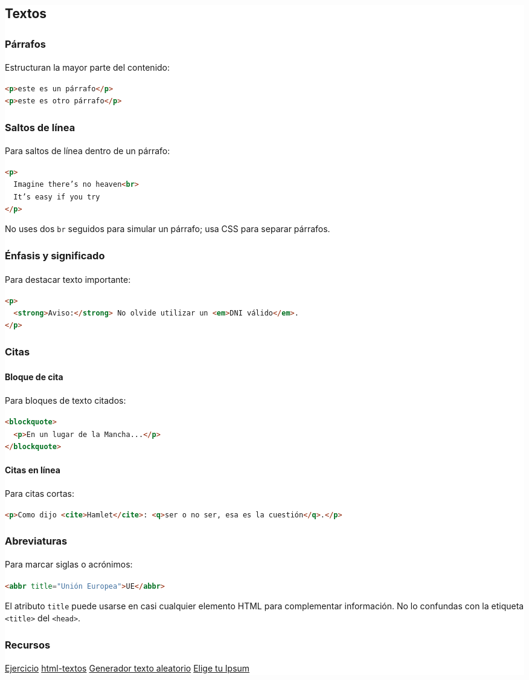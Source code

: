 ## Textos

### Párrafos
Estructuran la mayor parte del contenido:
```html
<p>este es un párrafo</p>
<p>este es otro párrafo</p>
```

### Saltos de línea
Para saltos de línea dentro de un párrafo:
```html
<p>
  Imagine there’s no heaven<br>
  It’s easy if you try
</p>
```
No uses dos `br` seguidos para simular un párrafo; usa CSS para separar párrafos.

### Énfasis y significado
Para destacar texto importante:
```html
<p>
  <strong>Aviso:</strong> No olvide utilizar un <em>DNI válido</em>.
</p>
```

### Citas
#### Bloque de cita
Para bloques de texto citados:
```html
<blockquote>
  <p>En un lugar de la Mancha...</p>
</blockquote>
```
#### Citas en línea
Para citas cortas:
```html
<p>Como dijo <cite>Hamlet</cite>: <q>ser o no ser, esa es la cuestión</q>.</p>
```

### Abreviaturas
Para marcar siglas o acrónimos:
```html
<abbr title="Unión Europea">UE</abbr>
```
El atributo `title` puede usarse en casi cualquier elemento HTML para complementar información. No lo confundas con la etiqueta `<title>` del `<head>`.

### Recursos
[Ejercicio](Ejercicios/html-1-pruebas)
[html-textos](html-texto.html)
[Generador texto aleatorio](https://es.lipsum.com/)
[Elige tu Ipsum](https://idsgn.dropmark.com/107)
